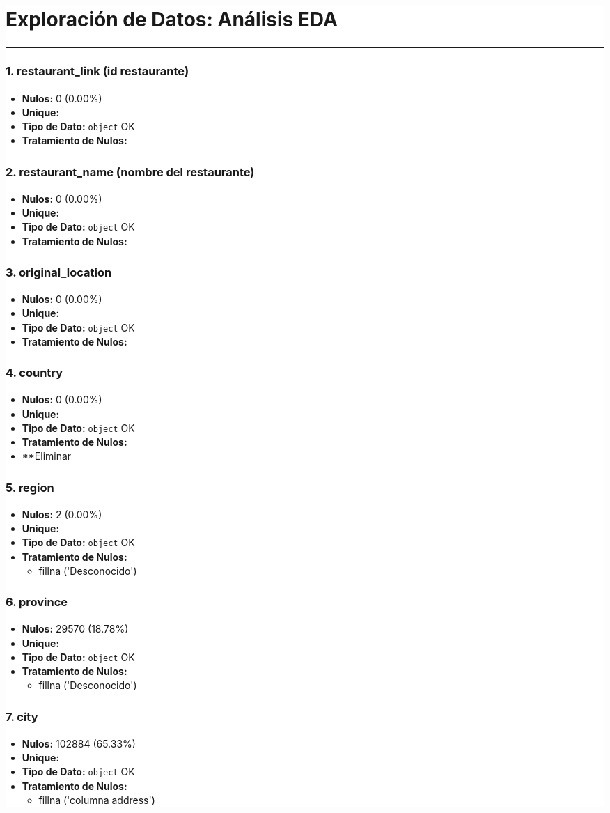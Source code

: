 # Exploración de Datos: Análisis EDA
________________________________________

### 1. restaurant_link (id restaurante)
- **Nulos:** 0 (0.00%)
- **Unique:** 
- **Tipo de Dato:** `object` OK
- **Tratamiento de Nulos:** 
  
### 2. restaurant_name (nombre del restaurante)
- **Nulos:** 0 (0.00%)
- **Unique:** 
- **Tipo de Dato:** `object` OK
- **Tratamiento de Nulos:** 
  
### 3. original_location 
- **Nulos:** 0 (0.00%)
- **Unique:** 
- **Tipo de Dato:** `object` OK
- **Tratamiento de Nulos:** 
  
### 4. country
- **Nulos:** 0 (0.00%)
- **Unique:** 
- **Tipo de Dato:** `object` OK
- **Tratamiento de Nulos:** 
- **Eliminar 
  
### 5. region
- **Nulos:** 2 (0.00%)
- **Unique:** 
- **Tipo de Dato:** `object` OK
- **Tratamiento de Nulos:** 
  - fillna ('Desconocido')

### 6. province
- **Nulos:** 29570 (18.78%)
- **Unique:** 
- **Tipo de Dato:** `object` OK
- **Tratamiento de Nulos:** 
  - fillna ('Desconocido')

### 7. city
- **Nulos:** 102884 (65.33%)
- **Unique:** 
- **Tipo de Dato:** `object` OK
- **Tratamiento de Nulos:** 
  - fillna ('columna address')
